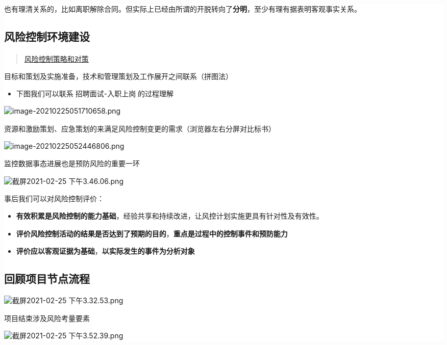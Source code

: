 也有理清关系的，比如离职解除合同。但实际上已经由所谓的开脱转向了**分明**，至少有理有据表明客观事实关系。



## 风险控制环境建设

> [风险控制策略和对策](https://wenku.baidu.com/view/8e39bc10a55177232f60ddccda38376baf1fe0dd.html)

目标和策划及实施准备，技术和管理策划及工作展开之间联系（拼图法）

* 下图我们可以联系 招聘面试-入职上岗 的过程理解

![image-20210225051710658.png](https://i.loli.net/2021/02/25/TaZrxFhusn9jK5c.png)

资源和激励策划、应急策划的来满足风险控制变更的需求（浏览器左右分屏对比标书）

![image-20210225052446806.png](https://i.loli.net/2021/02/25/OpcYTAeUZbBLzPS.png)

监控数据事态进展也是预防风险的重要一环

![截屏2021-02-25 下午3.46.06.png](https://i.loli.net/2021/02/25/PVNFaLgWd1Rhtcf.png)

事后我们可以对风险控制评价：

* **有效积累是风险控制的能力基础**，经验共享和持续改进，让风控计划实施更具有针对性及有效性。

* **评价风险控制活动的结果是否达到了预期的目的**，**重点是过程中的控制事件和预防能力**

* **评价应以客观证据为基础**，**以实际发生的事件为分析对象**

## 回顾项目节点流程

![截屏2021-02-25 下午3.32.53.png](https://i.loli.net/2021/02/25/yw3F8p6nseaN9gZ.png)

项目结束涉及风险考量要素

![截屏2021-02-25 下午3.52.39.png](https://i.loli.net/2021/02/25/VR36FGsjmuOtWv1.png)